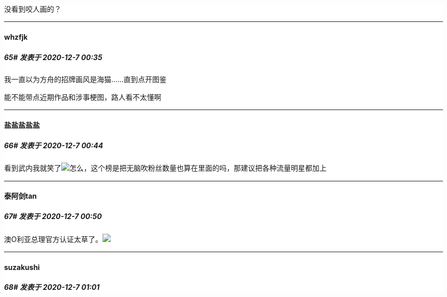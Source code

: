 


没看到咬人画的？







*****

####  whzfjk  
##### 65#       发表于 2020-12-7 00:35




我一直以为方舟的招牌画风是海猫……直到点开图鉴


能不能带点近期作品和涉事梗图，路人看不太懂啊







*****

####  盐盐盐盐盐  
##### 66#       发表于 2020-12-7 00:44




看到武内我就笑了<img src="https://static.saraba1st.com/image/smiley/face2017/003.png" referrerpolicy="no-referrer">怎么，这个榜是把无脑吹粉丝数量也算在里面的吗，那建议把各种流量明星都加上







*****

####  泰阿剑tan  
##### 67#       发表于 2020-12-7 00:50




澳O利亚总理官方认证太草了。<img src="https://static.saraba1st.com/image/smiley/face2017/068.png" referrerpolicy="no-referrer">







*****

####  suzakushi  
##### 68#       发表于 2020-12-7 01:01



